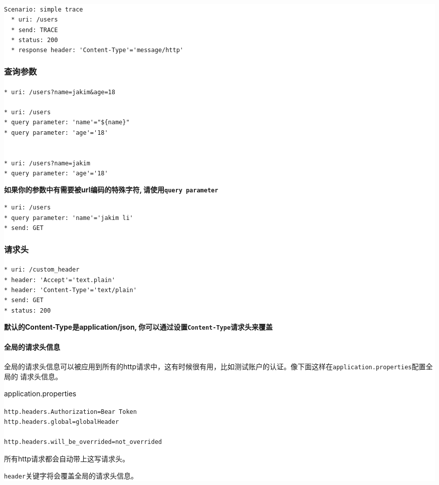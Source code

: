 ```gherkin
Scenario: simple trace
  * uri: /users
  * send: TRACE
  * status: 200
  * response header: 'Content-Type'='message/http'
```

### 查询参数
```gherkin
* uri: /users?name=jakim&age=18

* uri: /users
* query parameter: 'name'="${name}"
* query parameter: 'age'='18'


* uri: /users?name=jakim
* query parameter: 'age'='18'
```

**如果你的参数中有需要被url编码的特殊字符, 请使用`query parameter`**

```gherkin
* uri: /users
* query parameter: 'name'='jakim li'
* send: GET
```

### 请求头
```gherkin
* uri: /custom_header
* header: 'Accept'='text.plain'
* header: 'Content-Type'='text/plain'
* send: GET
* status: 200
```
**默认的Content-Type是application/json, 你可以通过设置`Content-Type`请求头来覆盖**

#### 全局的请求头信息
全局的请求头信息可以被应用到所有的http请求中，这有时候很有用，比如测试账户的认证。像下面这样在`application.properties`配置全局的
请求头信息。

application.properties
```
http.headers.Authorization=Bear Token
http.headers.global=globalHeader

http.headers.will_be_overrided=not_overrided
```

所有http请求都会自动带上这写请求头。

`header`关键字将会覆盖全局的请求头信息。
